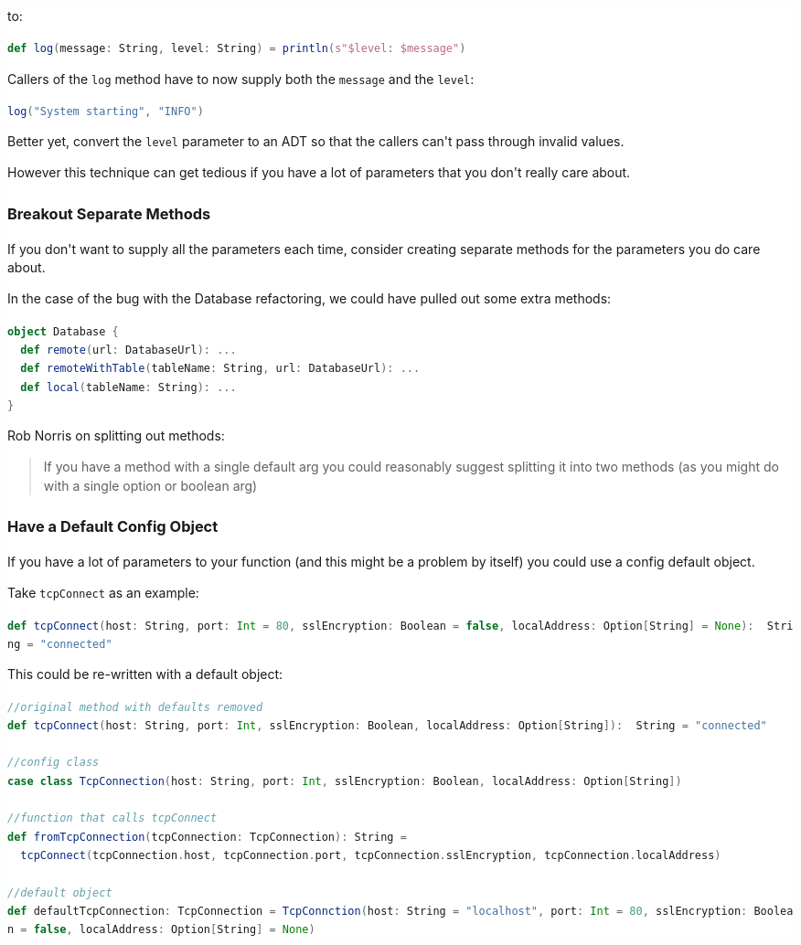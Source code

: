 to:

```{.scala .scrollx}
def log(message: String, level: String) = println(s"$level: $message")
```

Callers of the `log` method have to now supply both the `message` and the `level`:

```{.scala .scrollx}
log("System starting", "INFO")
```
Better yet, convert the `level` parameter to an ADT so that the callers can't pass through invalid values.

However this technique can get tedious if you have a lot of parameters that you don't really care about.


### Breakout Separate Methods

If you don't want to supply all the parameters each time, consider creating separate methods for the parameters you do care about.

In the case of the bug with the Database refactoring, we could have pulled out some extra methods:

```{.scala .scrollx}
object Database {
  def remote(url: DatabaseUrl): ...
  def remoteWithTable(tableName: String, url: DatabaseUrl): ...
  def local(tableName: String): ...
}
```

Rob Norris on splitting out methods:

>  If you have a method with a single default arg you could reasonably suggest splitting it into two methods (as you might do with a single option or boolean arg)


### Have a Default Config Object

If you have a lot of parameters to your function (and this might be a problem by itself) you could use a config default object.

Take `tcpConnect` as an example:

```{.scala .scrollx}
def tcpConnect(host: String, port: Int = 80, sslEncryption: Boolean = false, localAddress: Option[String] = None):  String = "connected"
```

This could be re-written with a default object:


```{.scala .scrollx}
//original method with defaults removed
def tcpConnect(host: String, port: Int, sslEncryption: Boolean, localAddress: Option[String]):  String = "connected"

//config class
case class TcpConnection(host: String, port: Int, sslEncryption: Boolean, localAddress: Option[String])

//function that calls tcpConnect
def fromTcpConnection(tcpConnection: TcpConnection): String =
  tcpConnect(tcpConnection.host, tcpConnection.port, tcpConnection.sslEncryption, tcpConnection.localAddress)

//default object
def defaultTcpConnection: TcpConnection = TcpConnction(host: String = "localhost", port: Int = 80, sslEncryption: Boolean = false, localAddress: Option[String] = None)

```